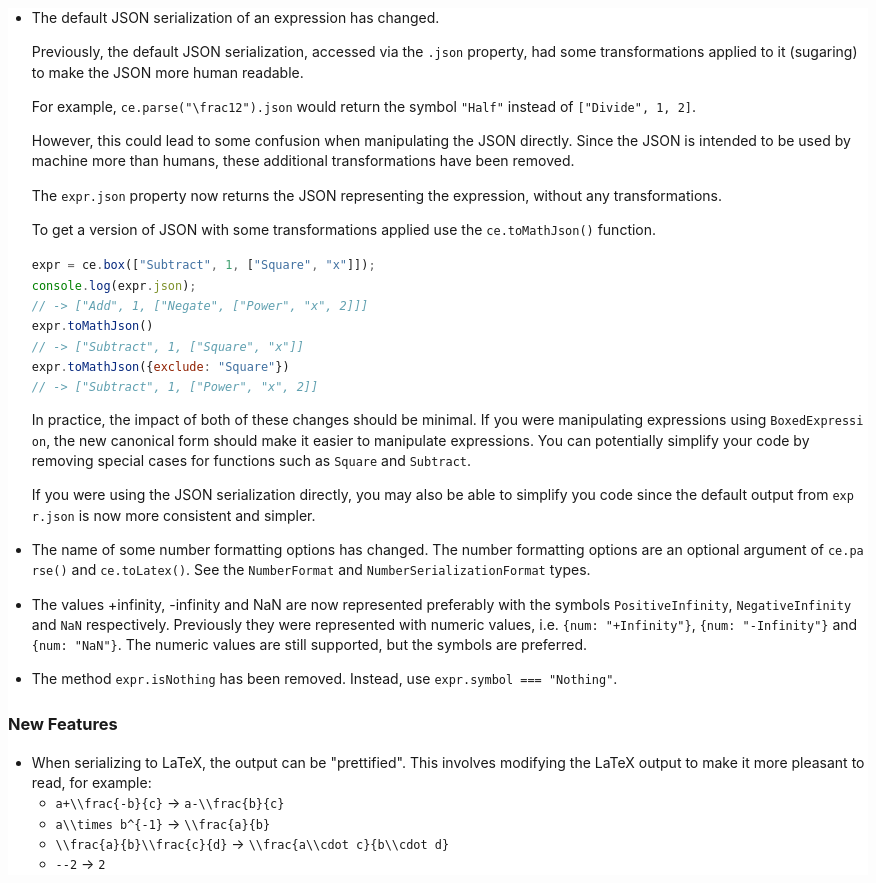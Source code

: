 - The default JSON serialization of an expression has changed.

  Previously, the default JSON serialization, accessed via the `.json` property,
  had some transformations applied to it (sugaring) to make the JSON more human
  readable.

  For example, `ce.parse("\frac12").json` would return the symbol `"Half"`
  instead of `["Divide", 1, 2]`.

  However, this could lead to some confusion when manipulating the JSON
  directly. Since the JSON is intended to be used by machine more than humans,
  these additional transformations have been removed.

  The `expr.json` property now returns the JSON representing the expression,
  without any transformations.

  To get a version of JSON with some transformations applied use the
  `ce.toMathJson()` function.

  ```js
  expr = ce.box(["Subtract", 1, ["Square", "x"]]);
  console.log(expr.json);
  // -> ["Add", 1, ["Negate", ["Power", "x", 2]]]
  expr.toMathJson()
  // -> ["Subtract", 1, ["Square", "x"]]
  expr.toMathJson({exclude: "Square"})
  // -> ["Subtract", 1, ["Power", "x", 2]]
  ```

  In practice, the impact of both of these changes should be minimal. If you
  were manipulating expressions using `BoxedExpression`, the new canonical form
  should make it easier to manipulate expressions. You can potentially simplify
  your code by removing special cases for functions such as `Square` and
  `Subtract`.

  If you were using the JSON serialization directly, you may also be able to
  simplify you code since the default output from `expr.json` is now more
  consistent and simpler.

- The name of some number formatting options has changed. The number formatting
  options are an optional argument of `ce.parse()` and `ce.toLatex()`. See the
  `NumberFormat` and `NumberSerializationFormat` types.

- The values +infinity, -infinity and NaN are now represented preferably with
  the symbols `PositiveInfinity`, `NegativeInfinity` and `NaN` respectively.
  Previously they were represented with numeric values, i.e.
  `{num: "+Infinity"}`, `{num: "-Infinity"}` and `{num: "NaN"}`. The numeric
  values are still supported, but the symbols are preferred.

- The method `expr.isNothing` has been removed. Instead, use
  `expr.symbol === "Nothing"`.

### New Features

- When serializing to LaTeX, the output can be "prettified". This involves
  modifying the LaTeX output to make it more pleasant to read, for example:
  - `a+\\frac{-b}{c}` -> `a-\\frac{b}{c}`
  - `a\\times b^{-1}` -> `\\frac{a}{b}`
  - `\\frac{a}{b}\\frac{c}{d}` -> `\\frac{a\\cdot c}{b\\cdot d}`
  - `--2` -> `2`
